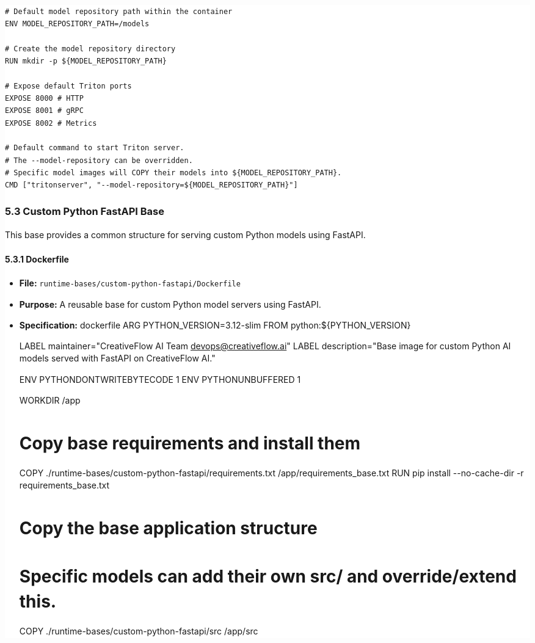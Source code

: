    # Default model repository path within the container
    ENV MODEL_REPOSITORY_PATH=/models

    # Create the model repository directory
    RUN mkdir -p ${MODEL_REPOSITORY_PATH}

    # Expose default Triton ports
    EXPOSE 8000 # HTTP
    EXPOSE 8001 # gRPC
    EXPOSE 8002 # Metrics

    # Default command to start Triton server.
    # The --model-repository can be overridden.
    # Specific model images will COPY their models into ${MODEL_REPOSITORY_PATH}.
    CMD ["tritonserver", "--model-repository=${MODEL_REPOSITORY_PATH}"]
    

### 5.3 Custom Python FastAPI Base
This base provides a common structure for serving custom Python models using FastAPI.

#### 5.3.1 Dockerfile
-   **File:** `runtime-bases/custom-python-fastapi/Dockerfile`
-   **Purpose:** A reusable base for custom Python model servers using FastAPI.
-   **Specification:**
    dockerfile
    ARG PYTHON_VERSION=3.12-slim
    FROM python:${PYTHON_VERSION}

    LABEL maintainer="CreativeFlow AI Team <devops@creativeflow.ai>"
    LABEL description="Base image for custom Python AI models served with FastAPI on CreativeFlow AI."

    ENV PYTHONDONTWRITEBYTECODE 1
    ENV PYTHONUNBUFFERED 1

    WORKDIR /app

    # Copy base requirements and install them
    COPY ./runtime-bases/custom-python-fastapi/requirements.txt /app/requirements_base.txt
    RUN pip install --no-cache-dir -r requirements_base.txt

    # Copy the base application structure
    # Specific models can add their own src/ and override/extend this.
    COPY ./runtime-bases/custom-python-fastapi/src /app/src
